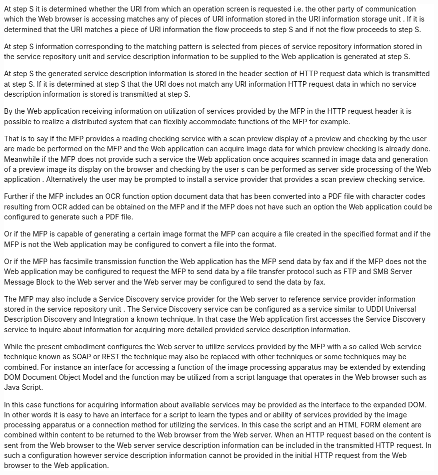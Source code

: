 At step S it is determined whether the URI from which an operation screen is requested i.e. the other party of communication which the Web browser is accessing matches any of pieces of URI information stored in the URI information storage unit . If it is determined that the URI matches a piece of URI information the flow proceeds to step S and if not the flow proceeds to step S.

At step S information corresponding to the matching pattern is selected from pieces of service repository information stored in the service repository unit and service description information to be supplied to the Web application is generated at step S.

At step S the generated service description information is stored in the header section of HTTP request data which is transmitted at step S. If it is determined at step S that the URI does not match any URI information HTTP request data in which no service description information is stored is transmitted at step S.

By the Web application receiving information on utilization of services provided by the MFP in the HTTP request header it is possible to realize a distributed system that can flexibly accommodate functions of the MFP for example.

That is to say if the MFP provides a reading checking service with a scan preview display of a preview and checking by the user are made be performed on the MFP and the Web application can acquire image data for which preview checking is already done. Meanwhile if the MFP does not provide such a service the Web application once acquires scanned in image data and generation of a preview image its display on the browser and checking by the user s can be performed as server side processing of the Web application . Alternatively the user may be prompted to install a service provider that provides a scan preview checking service.

Further if the MFP includes an OCR function option document data that has been converted into a PDF file with character codes resulting from OCR added can be obtained on the MFP and if the MFP does not have such an option the Web application could be configured to generate such a PDF file.

Or if the MFP is capable of generating a certain image format the MFP can acquire a file created in the specified format and if the MFP is not the Web application may be configured to convert a file into the format.

Or if the MFP has facsimile transmission function the Web application has the MFP send data by fax and if the MFP does not the Web application may be configured to request the MFP to send data by a file transfer protocol such as FTP and SMB Server Message Block to the Web server and the Web server may be configured to send the data by fax.

The MFP may also include a Service Discovery service provider for the Web server to reference service provider information stored in the service repository unit . The Service Discovery service can be configured as a service similar to UDDI Universal Description Discovery and Integration a known technique. In that case the Web application first accesses the Service Discovery service to inquire about information for acquiring more detailed provided service description information.

While the present embodiment configures the Web server to utilize services provided by the MFP with a so called Web service technique known as SOAP or REST the technique may also be replaced with other techniques or some techniques may be combined. For instance an interface for accessing a function of the image processing apparatus may be extended by extending DOM Document Object Model and the function may be utilized from a script language that operates in the Web browser such as Java Script.

In this case functions for acquiring information about available services may be provided as the interface to the expanded DOM. In other words it is easy to have an interface for a script to learn the types and or ability of services provided by the image processing apparatus or a connection method for utilizing the services. In this case the script and an HTML FORM element are combined within content to be returned to the Web browser from the Web server. When an HTTP request based on the content is sent from the Web browser to the Web server service description information can be included in the transmitted HTTP request. In such a configuration however service description information cannot be provided in the initial HTTP request from the Web browser to the Web application.
